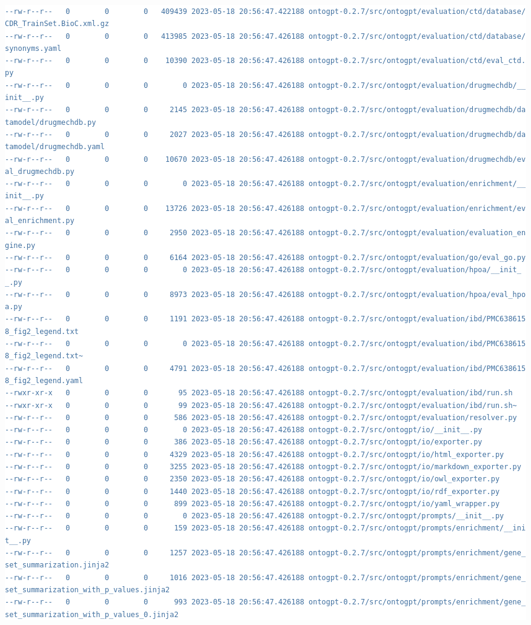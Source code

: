 ```diff
--rw-r--r--   0        0        0   409439 2023-05-18 20:56:47.422188 ontogpt-0.2.7/src/ontogpt/evaluation/ctd/database/CDR_TrainSet.BioC.xml.gz
--rw-r--r--   0        0        0   413985 2023-05-18 20:56:47.426188 ontogpt-0.2.7/src/ontogpt/evaluation/ctd/database/synonyms.yaml
--rw-r--r--   0        0        0    10390 2023-05-18 20:56:47.426188 ontogpt-0.2.7/src/ontogpt/evaluation/ctd/eval_ctd.py
--rw-r--r--   0        0        0        0 2023-05-18 20:56:47.426188 ontogpt-0.2.7/src/ontogpt/evaluation/drugmechdb/__init__.py
--rw-r--r--   0        0        0     2145 2023-05-18 20:56:47.426188 ontogpt-0.2.7/src/ontogpt/evaluation/drugmechdb/datamodel/drugmechdb.py
--rw-r--r--   0        0        0     2027 2023-05-18 20:56:47.426188 ontogpt-0.2.7/src/ontogpt/evaluation/drugmechdb/datamodel/drugmechdb.yaml
--rw-r--r--   0        0        0    10670 2023-05-18 20:56:47.426188 ontogpt-0.2.7/src/ontogpt/evaluation/drugmechdb/eval_drugmechdb.py
--rw-r--r--   0        0        0        0 2023-05-18 20:56:47.426188 ontogpt-0.2.7/src/ontogpt/evaluation/enrichment/__init__.py
--rw-r--r--   0        0        0    13726 2023-05-18 20:56:47.426188 ontogpt-0.2.7/src/ontogpt/evaluation/enrichment/eval_enrichment.py
--rw-r--r--   0        0        0     2950 2023-05-18 20:56:47.426188 ontogpt-0.2.7/src/ontogpt/evaluation/evaluation_engine.py
--rw-r--r--   0        0        0     6164 2023-05-18 20:56:47.426188 ontogpt-0.2.7/src/ontogpt/evaluation/go/eval_go.py
--rw-r--r--   0        0        0        0 2023-05-18 20:56:47.426188 ontogpt-0.2.7/src/ontogpt/evaluation/hpoa/__init__.py
--rw-r--r--   0        0        0     8973 2023-05-18 20:56:47.426188 ontogpt-0.2.7/src/ontogpt/evaluation/hpoa/eval_hpoa.py
--rw-r--r--   0        0        0     1191 2023-05-18 20:56:47.426188 ontogpt-0.2.7/src/ontogpt/evaluation/ibd/PMC6386158_fig2_legend.txt
--rw-r--r--   0        0        0        0 2023-05-18 20:56:47.426188 ontogpt-0.2.7/src/ontogpt/evaluation/ibd/PMC6386158_fig2_legend.txt~
--rw-r--r--   0        0        0     4791 2023-05-18 20:56:47.426188 ontogpt-0.2.7/src/ontogpt/evaluation/ibd/PMC6386158_fig2_legend.yaml
--rwxr-xr-x   0        0        0       95 2023-05-18 20:56:47.426188 ontogpt-0.2.7/src/ontogpt/evaluation/ibd/run.sh
--rwxr-xr-x   0        0        0       99 2023-05-18 20:56:47.426188 ontogpt-0.2.7/src/ontogpt/evaluation/ibd/run.sh~
--rw-r--r--   0        0        0      586 2023-05-18 20:56:47.426188 ontogpt-0.2.7/src/ontogpt/evaluation/resolver.py
--rw-r--r--   0        0        0        0 2023-05-18 20:56:47.426188 ontogpt-0.2.7/src/ontogpt/io/__init__.py
--rw-r--r--   0        0        0      386 2023-05-18 20:56:47.426188 ontogpt-0.2.7/src/ontogpt/io/exporter.py
--rw-r--r--   0        0        0     4329 2023-05-18 20:56:47.426188 ontogpt-0.2.7/src/ontogpt/io/html_exporter.py
--rw-r--r--   0        0        0     3255 2023-05-18 20:56:47.426188 ontogpt-0.2.7/src/ontogpt/io/markdown_exporter.py
--rw-r--r--   0        0        0     2350 2023-05-18 20:56:47.426188 ontogpt-0.2.7/src/ontogpt/io/owl_exporter.py
--rw-r--r--   0        0        0     1440 2023-05-18 20:56:47.426188 ontogpt-0.2.7/src/ontogpt/io/rdf_exporter.py
--rw-r--r--   0        0        0      899 2023-05-18 20:56:47.426188 ontogpt-0.2.7/src/ontogpt/io/yaml_wrapper.py
--rw-r--r--   0        0        0        0 2023-05-18 20:56:47.426188 ontogpt-0.2.7/src/ontogpt/prompts/__init__.py
--rw-r--r--   0        0        0      159 2023-05-18 20:56:47.426188 ontogpt-0.2.7/src/ontogpt/prompts/enrichment/__init__.py
--rw-r--r--   0        0        0     1257 2023-05-18 20:56:47.426188 ontogpt-0.2.7/src/ontogpt/prompts/enrichment/gene_set_summarization.jinja2
--rw-r--r--   0        0        0     1016 2023-05-18 20:56:47.426188 ontogpt-0.2.7/src/ontogpt/prompts/enrichment/gene_set_summarization_with_p_values.jinja2
--rw-r--r--   0        0        0      993 2023-05-18 20:56:47.426188 ontogpt-0.2.7/src/ontogpt/prompts/enrichment/gene_set_summarization_with_p_values_0.jinja2
```